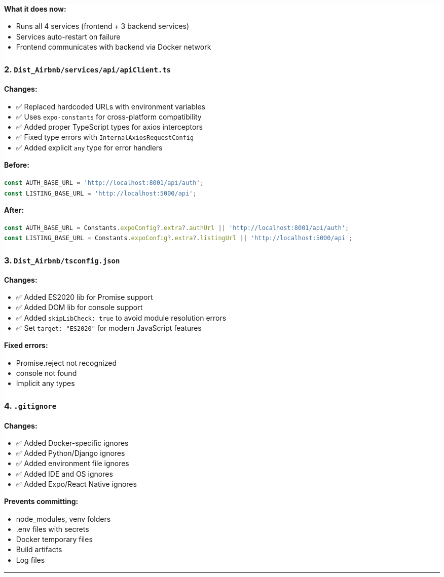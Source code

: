    **What it does now:**
   - Runs all 4 services (frontend + 3 backend services)
   - Services auto-restart on failure
   - Frontend communicates with backend via Docker network

### 2. **`Dist_Airbnb/services/api/apiClient.ts`**
   **Changes:**
   - ✅ Replaced hardcoded URLs with environment variables
   - ✅ Uses `expo-constants` for cross-platform compatibility
   - ✅ Added proper TypeScript types for axios interceptors
   - ✅ Fixed type errors with `InternalAxiosRequestConfig`
   - ✅ Added explicit `any` type for error handlers
   
   **Before:**
   ```typescript
   const AUTH_BASE_URL = 'http://localhost:8001/api/auth';
   const LISTING_BASE_URL = 'http://localhost:5000/api';
   ```
   
   **After:**
   ```typescript
   const AUTH_BASE_URL = Constants.expoConfig?.extra?.authUrl || 'http://localhost:8001/api/auth';
   const LISTING_BASE_URL = Constants.expoConfig?.extra?.listingUrl || 'http://localhost:5000/api';
   ```

### 3. **`Dist_Airbnb/tsconfig.json`**
   **Changes:**
   - ✅ Added ES2020 lib for Promise support
   - ✅ Added DOM lib for console support
   - ✅ Added `skipLibCheck: true` to avoid module resolution errors
   - ✅ Set `target: "ES2020"` for modern JavaScript features
   
   **Fixed errors:**
   - Promise.reject not recognized
   - console not found
   - Implicit any types

### 4. **`.gitignore`**
   **Changes:**
   - ✅ Added Docker-specific ignores
   - ✅ Added Python/Django ignores
   - ✅ Added environment file ignores
   - ✅ Added IDE and OS ignores
   - ✅ Added Expo/React Native ignores
   
   **Prevents committing:**
   - node_modules, venv folders
   - .env files with secrets
   - Docker temporary files
   - Build artifacts
   - Log files

---
